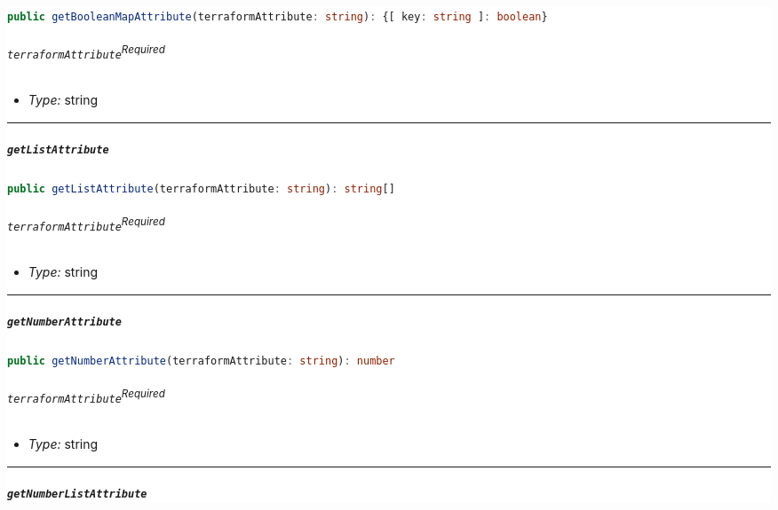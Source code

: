 ```typescript
public getBooleanMapAttribute(terraformAttribute: string): {[ key: string ]: boolean}
```

###### `terraformAttribute`<sup>Required</sup> <a name="terraformAttribute" id="rhizo-co-terraform-provider-oci.networkFirewallNetworkFirewallPolicySecurityRule.NetworkFirewallNetworkFirewallPolicySecurityRule.getBooleanMapAttribute.parameter.terraformAttribute"></a>

- *Type:* string

---

##### `getListAttribute` <a name="getListAttribute" id="rhizo-co-terraform-provider-oci.networkFirewallNetworkFirewallPolicySecurityRule.NetworkFirewallNetworkFirewallPolicySecurityRule.getListAttribute"></a>

```typescript
public getListAttribute(terraformAttribute: string): string[]
```

###### `terraformAttribute`<sup>Required</sup> <a name="terraformAttribute" id="rhizo-co-terraform-provider-oci.networkFirewallNetworkFirewallPolicySecurityRule.NetworkFirewallNetworkFirewallPolicySecurityRule.getListAttribute.parameter.terraformAttribute"></a>

- *Type:* string

---

##### `getNumberAttribute` <a name="getNumberAttribute" id="rhizo-co-terraform-provider-oci.networkFirewallNetworkFirewallPolicySecurityRule.NetworkFirewallNetworkFirewallPolicySecurityRule.getNumberAttribute"></a>

```typescript
public getNumberAttribute(terraformAttribute: string): number
```

###### `terraformAttribute`<sup>Required</sup> <a name="terraformAttribute" id="rhizo-co-terraform-provider-oci.networkFirewallNetworkFirewallPolicySecurityRule.NetworkFirewallNetworkFirewallPolicySecurityRule.getNumberAttribute.parameter.terraformAttribute"></a>

- *Type:* string

---

##### `getNumberListAttribute` <a name="getNumberListAttribute" id="rhizo-co-terraform-provider-oci.networkFirewallNetworkFirewallPolicySecurityRule.NetworkFirewallNetworkFirewallPolicySecurityRule.getNumberListAttribute"></a>
